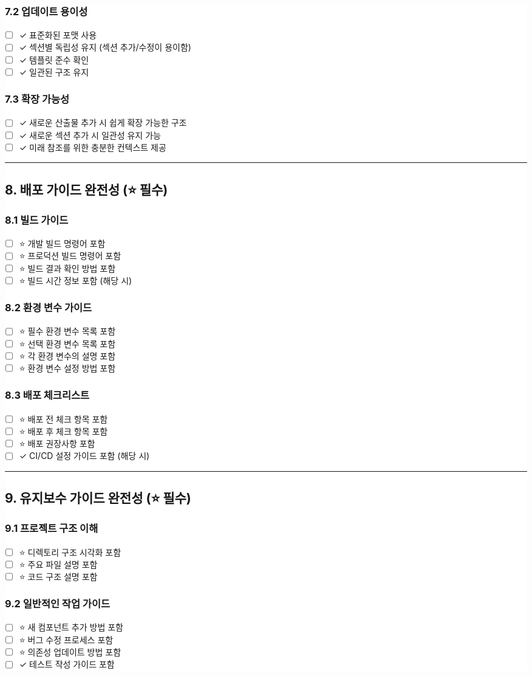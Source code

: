 ### 7.2 업데이트 용이성
- [ ] ✓ 표준화된 포맷 사용
- [ ] ✓ 섹션별 독립성 유지 (섹션 추가/수정이 용이함)
- [ ] ✓ 템플릿 준수 확인
- [ ] ✓ 일관된 구조 유지

### 7.3 확장 가능성
- [ ] ✓ 새로운 산출물 추가 시 쉽게 확장 가능한 구조
- [ ] ✓ 새로운 섹션 추가 시 일관성 유지 가능
- [ ] ✓ 미래 참조를 위한 충분한 컨텍스트 제공

---

## 8. 배포 가이드 완전성 (⭐ 필수)

### 8.1 빌드 가이드
- [ ] ⭐ 개발 빌드 명령어 포함
- [ ] ⭐ 프로덕션 빌드 명령어 포함
- [ ] ⭐ 빌드 결과 확인 방법 포함
- [ ] ⭐ 빌드 시간 정보 포함 (해당 시)

### 8.2 환경 변수 가이드
- [ ] ⭐ 필수 환경 변수 목록 포함
- [ ] ⭐ 선택 환경 변수 목록 포함
- [ ] ⭐ 각 환경 변수의 설명 포함
- [ ] ⭐ 환경 변수 설정 방법 포함

### 8.3 배포 체크리스트
- [ ] ⭐ 배포 전 체크 항목 포함
- [ ] ⭐ 배포 후 체크 항목 포함
- [ ] ⭐ 배포 권장사항 포함
- [ ] ✓ CI/CD 설정 가이드 포함 (해당 시)

---

## 9. 유지보수 가이드 완전성 (⭐ 필수)

### 9.1 프로젝트 구조 이해
- [ ] ⭐ 디렉토리 구조 시각화 포함
- [ ] ⭐ 주요 파일 설명 포함
- [ ] ⭐ 코드 구조 설명 포함

### 9.2 일반적인 작업 가이드
- [ ] ⭐ 새 컴포넌트 추가 방법 포함
- [ ] ⭐ 버그 수정 프로세스 포함
- [ ] ⭐ 의존성 업데이트 방법 포함
- [ ] ✓ 테스트 작성 가이드 포함
